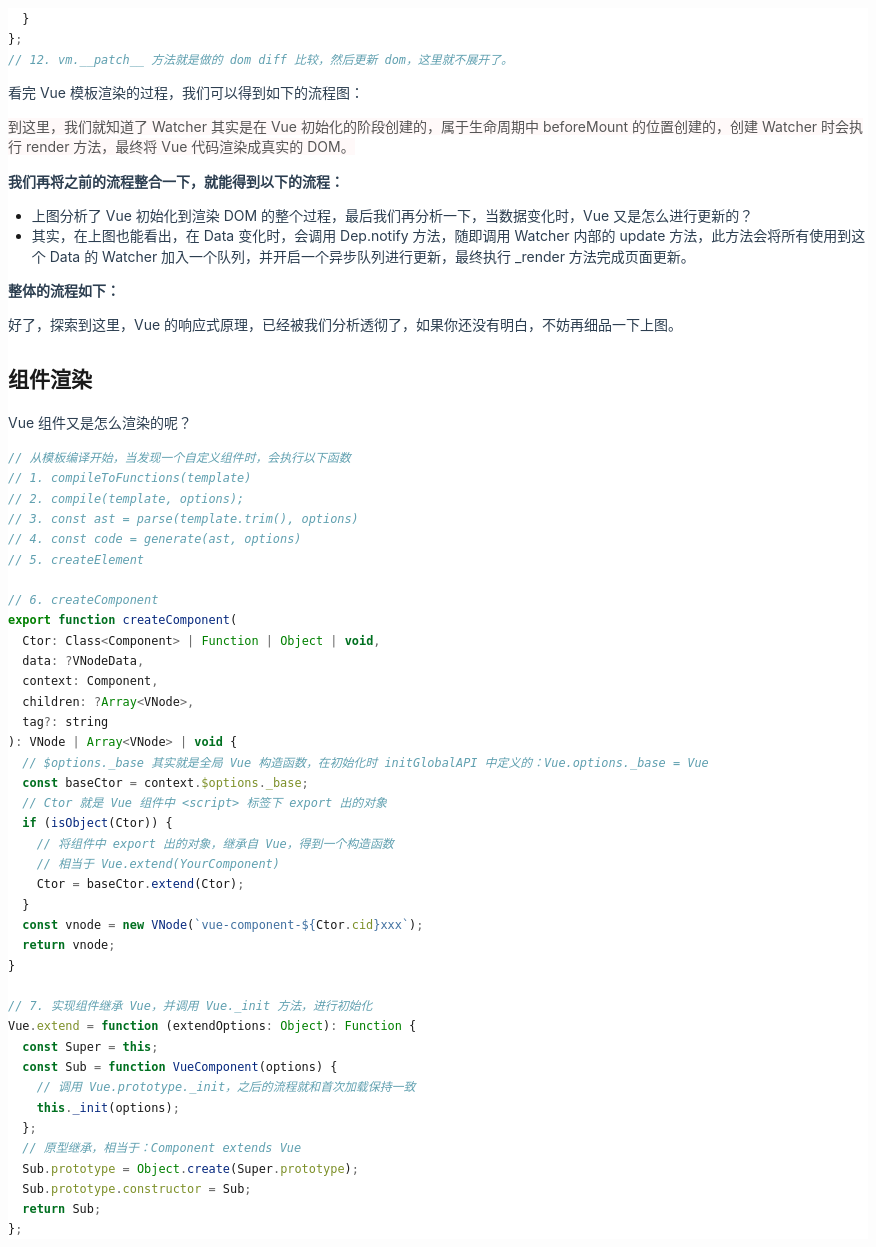 ```javascript
  }
};
// 12. vm.__patch__ 方法就是做的 dom diff 比较，然后更新 dom，这里就不展开了。
```

<font style="color:rgb(44, 62, 80);">看完 Vue 模板渲染的过程，我们可以得到如下的流程图：</font>

<font style="color:rgb(85, 85, 85);background-color:rgb(255, 249, 249);">到这里，我们就知道了 Watcher 其实是在 Vue 初始化的阶段创建的，属于生命周期中 beforeMount 的位置创建的，创建 Watcher 时会执行 render 方法，最终将 Vue 代码渲染成真实的 DOM。</font>

**<font style="color:rgb(44, 62, 80);">我们再将之前的流程整合一下，就能得到以下的流程：</font>**

+ <font style="color:rgb(44, 62, 80);">上图分析了 Vue 初始化到渲染 DOM 的整个过程，最后我们再分析一下，当数据变化时，Vue 又是怎么进行更新的？</font>
+ <font style="color:rgb(44, 62, 80);">其实，在上图也能看出，在 Data 变化时，会调用 Dep.notify 方法，随即调用 Watcher 内部的 update 方法，此方法会将所有使用到这个 Data 的 Watcher 加入一个队列，并开启一个异步队列进行更新，最终执行 _render 方法完成页面更新。</font>

**<font style="color:rgb(44, 62, 80);">整体的流程如下：</font>**

<font style="color:rgb(44, 62, 80);">好了，探索到这里，Vue 的响应式原理，已经被我们分析透彻了，如果你还没有明白，不妨再细品一下上图。</font>

## [](https://www.123fe.net/principle-docs/vue/10-%E5%9B%BE%E8%A7%A3%20Vue%20%E5%93%8D%E5%BA%94%E5%BC%8F%E5%8E%9F%E7%90%86.html#%E7%BB%84%E4%BB%B6%E6%B8%B2%E6%9F%93)组件渲染
<font style="color:rgb(44, 62, 80);">Vue 组件又是怎么渲染的呢？</font>

```javascript
// 从模板编译开始，当发现一个自定义组件时，会执行以下函数
// 1. compileToFunctions(template)
// 2. compile(template, options);
// 3. const ast = parse(template.trim(), options)
// 4. const code = generate(ast, options)
// 5. createElement

// 6. createComponent
export function createComponent(
  Ctor: Class<Component> | Function | Object | void,
  data: ?VNodeData,
  context: Component,
  children: ?Array<VNode>,
  tag?: string
): VNode | Array<VNode> | void {
  // $options._base 其实就是全局 Vue 构造函数，在初始化时 initGlobalAPI 中定义的：Vue.options._base = Vue
  const baseCtor = context.$options._base;
  // Ctor 就是 Vue 组件中 <script> 标签下 export 出的对象
  if (isObject(Ctor)) {
    // 将组件中 export 出的对象，继承自 Vue，得到一个构造函数
    // 相当于 Vue.extend(YourComponent)
    Ctor = baseCtor.extend(Ctor);
  }
  const vnode = new VNode(`vue-component-${Ctor.cid}xxx`);
  return vnode;
}

// 7. 实现组件继承 Vue，并调用 Vue._init 方法，进行初始化
Vue.extend = function (extendOptions: Object): Function {
  const Super = this;
  const Sub = function VueComponent(options) {
    // 调用 Vue.prototype._init，之后的流程就和首次加载保持一致
    this._init(options);
  };
  // 原型继承，相当于：Component extends Vue
  Sub.prototype = Object.create(Super.prototype);
  Sub.prototype.constructor = Sub;
  return Sub;
};
```